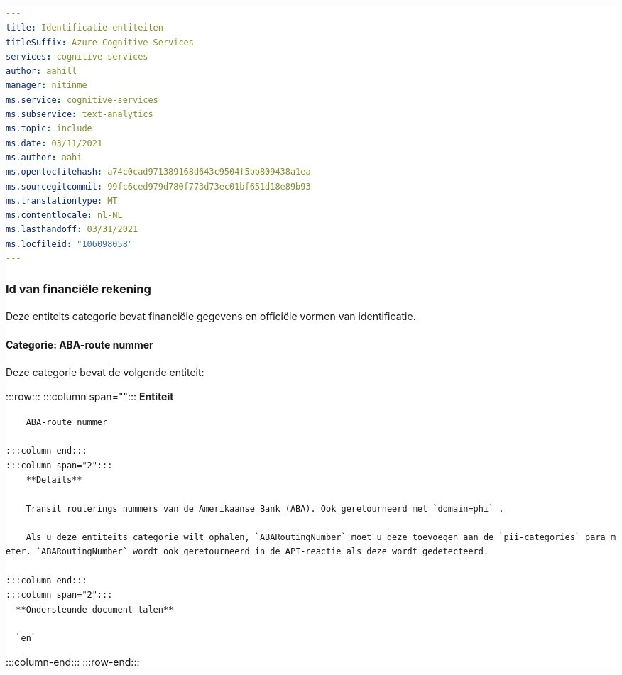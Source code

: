 ```yaml
---
title: Identificatie-entiteiten
titleSuffix: Azure Cognitive Services
services: cognitive-services
author: aahill
manager: nitinme
ms.service: cognitive-services
ms.subservice: text-analytics
ms.topic: include
ms.date: 03/11/2021
ms.author: aahi
ms.openlocfilehash: a74c0cad971389168d643c9504f5bb809438a1ea
ms.sourcegitcommit: 99fc6ced979d780f773d73ec01bf651d18e89b93
ms.translationtype: MT
ms.contentlocale: nl-NL
ms.lasthandoff: 03/31/2021
ms.locfileid: "106098058"
---
```

### <a name="financial-account-identification"></a>Id van financiële rekening

Deze entiteits categorie bevat financiële gegevens en officiële vormen van identificatie.

#### <a name="category-aba-routing-number"></a>Categorie: ABA-route nummer

Deze categorie bevat de volgende entiteit:

:::row:::
    :::column span="":::
        **Entiteit**

        ABA-route nummer

    :::column-end:::
    :::column span="2":::
        **Details**

        Transit routerings nummers van de Amerikaanse Bank (ABA). Ook geretourneerd met `domain=phi` .

        Als u deze entiteits categorie wilt ophalen, `ABARoutingNumber` moet u deze toevoegen aan de `pii-categories` para meter. `ABARoutingNumber` wordt ook geretourneerd in de API-reactie als deze wordt gedetecteerd.
      
    :::column-end:::
    :::column span="2":::
      **Ondersteunde document talen**

      `en`
      
   :::column-end:::
:::row-end:::
